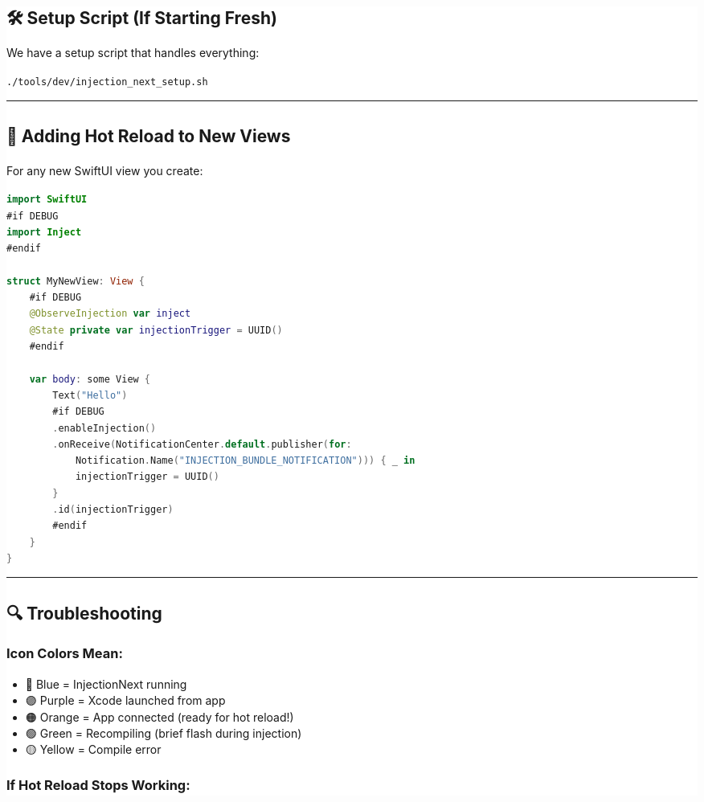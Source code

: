 
## 🛠️ Setup Script (If Starting Fresh)

We have a setup script that handles everything:
```bash
./tools/dev/injection_next_setup.sh
```

---

## 📝 Adding Hot Reload to New Views

For any new SwiftUI view you create:

```swift
import SwiftUI
#if DEBUG
import Inject
#endif

struct MyNewView: View {
    #if DEBUG
    @ObserveInjection var inject
    @State private var injectionTrigger = UUID()
    #endif
    
    var body: some View {
        Text("Hello")
        #if DEBUG
        .enableInjection()
        .onReceive(NotificationCenter.default.publisher(for: 
            Notification.Name("INJECTION_BUNDLE_NOTIFICATION"))) { _ in
            injectionTrigger = UUID()
        }
        .id(injectionTrigger)
        #endif
    }
}
```

---

## 🔍 Troubleshooting

### Icon Colors Mean:
- 🔵 Blue = InjectionNext running
- 🟣 Purple = Xcode launched from app
- 🟠 Orange = App connected (ready for hot reload!)
- 🟢 Green = Recompiling (brief flash during injection)
- 🟡 Yellow = Compile error

### If Hot Reload Stops Working:
